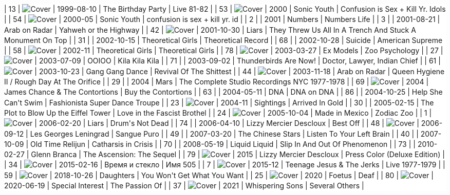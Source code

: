 | 13 | ![Cover](https://lastfm.freetls.fastly.net/i/u/34s/acd62e58aba48f44155f8729181e4ee2.png) | 1999-08-10 | The Birthday Party | Live 81-82 |
| 53 | ![Cover](https://i.discogs.com/AzOvTh8U8OKyEbyPKy1U6ZbHjM-QPjTjgBgfYpYz1I8/rs:fit/g:sm/q:40/h:150/w:150/czM6Ly9kaXNjb2dz/LWRhdGFiYXNlLWlt/YWdlcy9SLTM4NTU5/NS0xMjUwNzczMTky/LmpwZWc.jpeg) | 2000 | Sonic Youth | Confusion is Sex + Kill Yr. Idols |
| 54 | ![Cover](https://i.discogs.com/AzOvTh8U8OKyEbyPKy1U6ZbHjM-QPjTjgBgfYpYz1I8/rs:fit/g:sm/q:40/h:150/w:150/czM6Ly9kaXNjb2dz/LWRhdGFiYXNlLWlt/YWdlcy9SLTM4NTU5/NS0xMjUwNzczMTky/LmpwZWc.jpeg) | 2000-05 | Sonic Youth | confusion is sex + kill yr. id |
| 2 |  | 2001 | Numbers | Numbers Life |
| 3 |  | 2001-08-21 | Arab on Radar | Yahweh or the Highway |
| 42 | ![Cover](https://i.discogs.com/KBFm0F-R6duMCFXJikexILtIm8E4nvW8m3TAt4Azork/rs:fit/g:sm/q:40/h:150/w:150/czM6Ly9kaXNjb2dz/LWRhdGFiYXNlLWlt/YWdlcy9SLTQxMjM0/MC0xMTA5OTM3MTA3/LmpwZw.jpeg) | 2001-10-30 | Liars | They Threw Us All In A Trench And Stuck A Monument On Top |
| 31 |  | 2002-10-15 | Theoretical Girls | Theoretical Record |
| 68 |  | 2002-10-28 | Suicide | American Supreme |
| 58 | ![Cover](https://i.discogs.com/0zXRLLO8RjZCyNVFDIdD34OITXt-Xz6B1DPDdRS7cBQ/rs:fit/g:sm/q:40/h:150/w:150/czM6Ly9kaXNjb2dz/LWRhdGFiYXNlLWlt/YWdlcy9SLTE5ODcy/MC0xNTcyNTY1Mzcw/LTQyMDEuanBlZw.jpeg) | 2002-11 | Theoretical Girls | Theoretical Girls |
| 78 | ![Cover](https://i.discogs.com/HlaepYJN7m2wqyW86Djne2ouSMpWhWZl1kFazMJ4cSE/rs:fit/g:sm/q:40/h:150/w:150/czM6Ly9kaXNjb2dz/LWRhdGFiYXNlLWlt/YWdlcy9SLTExNTY4/NDUtMTUwMTM0NjU0/NS01ODQzLmpwZWc.jpeg) | 2003-03-27 | Ex Models | Zoo Psychology |
| 27 | ![Cover](https://i.discogs.com/ql6gdz2CVuEbhs5Ka3wFbmVRoKyGd7Qj8Fg6MWC_Y-k/rs:fit/g:sm/q:40/h:150/w:150/czM6Ly9kaXNjb2dz/LWRhdGFiYXNlLWlt/YWdlcy9SLTEyNzE4/NDQ3LTE1NDA2NTI2/MTctNjQ1OC5qcGVn.jpeg) | 2003-07-09 | OOIOO | Kila Kila Kila |
| 71 |  | 2003-09-02 | Thunderbirds Are Now! | Doctor, Lawyer, Indian Chief |
| 61 | ![Cover](https://i.discogs.com/G34GmrKh9CjeLB6Xg2GvWtFZ_Ln3YlZ-kGb09NYN0Hs/rs:fit/g:sm/q:40/h:150/w:150/czM6Ly9kaXNjb2dz/LWRhdGFiYXNlLWlt/YWdlcy9SLTE2Mzc0/MDItMTIzMzc0MzA0/MS5naWY.jpeg) | 2003-10-23 | Gang Gang Dance | Revival Of The Shittest |
| 44 | ![Cover](https://i.discogs.com/UzFuKIZpFKgcbo90eg0wtjaOJnzpqeB92DD7rJCd6UQ/rs:fit/g:sm/q:40/h:150/w:150/czM6Ly9kaXNjb2dz/LWRhdGFiYXNlLWlt/YWdlcy9SLTQxNjk1/NS0xMzA5Mjk3NDUx/LmpwZWc.jpeg) | 2003-11-18 | Arab on Radar | Queen Hygiene II &#x2F; Rough Day At The Orifice |
| 29 |  | 2004 | Mars | The Complete Studio Recordings NYC 1977-1978 |
| 69 | ![Cover](https://i.discogs.com/LTQ-e_OPsKKI6_Cmys5DdutlNm3YldrbxUfwd9Qn2jI/rs:fit/g:sm/q:40/h:150/w:150/czM6Ly9kaXNjb2dz/LWRhdGFiYXNlLWlt/YWdlcy9SLTEwMjEx/MzYtMTM4OTI3NTc5/MS0yMjMzLmpwZWc.jpeg) | 2004 | James Chance &amp; The Contortions | Buy the Contortions |
| 63 |  | 2004-05-11 | DNA | DNA on DNA |
| 86 |  | 2004-10-25 | Help She Can&#39;t Swim | Fashionista Super Dance Troupe |
| 23 | ![Cover](https://i.discogs.com/Yll3__l1oamq1tkWpsPpLloNlRMEYYyFWVVoIOn3c0k/rs:fit/g:sm/q:40/h:150/w:150/czM6Ly9kaXNjb2dz/LWRhdGFiYXNlLWlt/YWdlcy9SLTEwMjA2/NzYtMTI1NDk2MzY1/My5qcGVn.jpeg) | 2004-11 | Sightings | Arrived In Gold |
| 30 |  | 2005-02-15 | The Plot to Blow Up the Eiffel Tower | Love in the Fascist Brothel |
| 24 | ![Cover](https://i.discogs.com/4j8-eivBAdjj_TuVNk7D93HZFxj0xEKIBBveqAjSEO8/rs:fit/g:sm/q:40/h:150/w:150/czM6Ly9kaXNjb2dz/LWRhdGFiYXNlLWlt/YWdlcy9SLTU1Mzk2/MS0xNTczMTIwMjUy/LTg1MTAuanBlZw.jpeg) | 2005-10-04 | Made in Mexico | Zodiac Zoo |
| 1 | ![Cover](https://lastfm.freetls.fastly.net/i/u/34s/1f695a09eb194d34a9b236438aeb0892.png) | 2006-02-20 | Liars | Drum&#39;s Not Dead |
| 74 |  | 2006-04-10 | Lizzy Mercier Descloux | Best Off |
| 48 | ![Cover](https://i.discogs.com/268XaeqzHHe1dIPy2taYPx2mQ9Q3gUMdx2exBYHyOZA/rs:fit/g:sm/q:40/h:150/w:150/czM6Ly9kaXNjb2dz/LWRhdGFiYXNlLWlt/YWdlcy9SLTExMzIy/ODgtMTE5NDg1ODA2/NS5qcGVn.jpeg) | 2006-09-12 | Les Georges Leningrad | Sangue Puro |
| 49 |  | 2007-03-20 | The Chinese Stars | Listen To Your Left Brain |
| 40 |  | 2007-10-09 | Old Time Relijun | Catharsis in Crisis |
| 70 |  | 2008-05-19 | Liquid Liquid | Slip In And Out Of Phenomenon |
| 73 |  | 2010-02-27 | Glenn Branca | The Ascension: The Sequel |
| 79 | ![Cover](https://i.discogs.com/zD6gALdACKH5RNb2aUzdA6rrMoqzILMSwj48Szbrn00/rs:fit/g:sm/q:40/h:150/w:150/czM6Ly9kaXNjb2dz/LWRhdGFiYXNlLWlt/YWdlcy9SLTYzMzEz/LTEzMzM4NzE1MDku/anBlZw.jpeg) | 2015 | Lizzy Mercier Descloux | Press Color (Deluxe Edition) |
| 34 | ![Cover](https://i.discogs.com/JMyhRKmQLo-r3mDgUG9cKmthAAPLHay3DxmREx-Tb_8/rs:fit/g:sm/q:40/h:150/w:150/czM6Ly9kaXNjb2dz/LWRhdGFiYXNlLWlt/YWdlcy9SLTcxNjEx/NDItMTQzNTA4Mzcz/OC0zMzg1LmpwZWc.jpeg) | 2015-02-16 | Время и стекло | Имя 505 |
| 7 | ![Cover](https://i.discogs.com/wr09dBGBL6Tw4kBOxVpvy5tfXu16eXx6VvpWWZUVg8Y/rs:fit/g:sm/q:40/h:150/w:150/czM6Ly9kaXNjb2dz/LWRhdGFiYXNlLWlt/YWdlcy9SLTc4MTE0/NTItMTQ0OTI3Mjcx/OC0xNDI5LmpwZWc.jpeg) | 2015-12 | Teenage Jesus &amp; The Jerks | Live 1977-1979 |
| 59 | ![Cover](https://lastfm.freetls.fastly.net/i/u/34s/15e2aa6fbb9db93a7236039ae64ee1a3.png) | 2018-10-26 | Daughters | You Won&#39;t Get What You Want |
| 25 | ![Cover](https://i.discogs.com/1m9MM70ZZXk4zTokTC4kpbscwULE1Gu8Y52BNzN43Yg/rs:fit/g:sm/q:40/h:150/w:150/czM6Ly9kaXNjb2dz/LWRhdGFiYXNlLWlt/YWdlcy9SLTE1NTE5/OTkxLTE1OTI5MTU0/NjUtOTk2Mi5qcGVn.jpeg) | 2020 | Foetus | Deaf |
| 80 | ![Cover](https://i.discogs.com/T6ub_ELQzKEcTPp_aEkNN8bw-ezniUHcuqoDJPS6HI8/rs:fit/g:sm/q:40/h:150/w:150/czM6Ly9kaXNjb2dz/LWRhdGFiYXNlLWlt/YWdlcy9SLTE1NTEx/OTYzLTE1OTI3NjMz/ODEtNTA0MC5qcGVn.jpeg) | 2020-06-19 | Special Interest | The Passion Of |
| 37 | ![Cover](https://i.discogs.com/tgHAWOkUQ6OtF1k7QDgGldj9bh1pOU6GzUP1J82_rmk/rs:fit/g:sm/q:40/h:150/w:150/czM6Ly9kaXNjb2dz/LWRhdGFiYXNlLWlt/YWdlcy9SLTE5MTQ3/NTQzLTE2MjQwOTYw/NTUtNDQ2Mi5qcGVn.jpeg) | 2021 | Whispering Sons | Several Others |